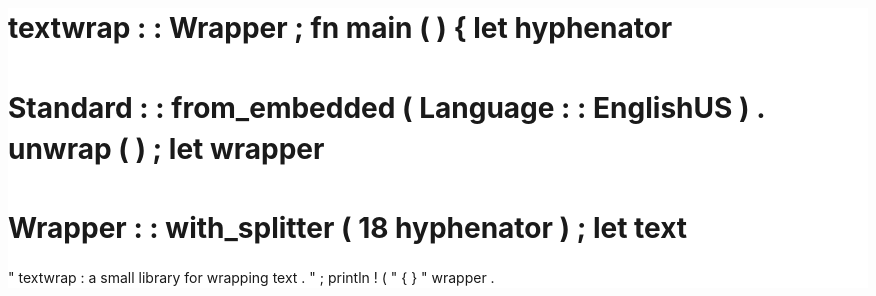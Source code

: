 textwrap
:
:
Wrapper
;
fn
main
(
)
{
let
hyphenator
=
Standard
:
:
from_embedded
(
Language
:
:
EnglishUS
)
.
unwrap
(
)
;
let
wrapper
=
Wrapper
:
:
with_splitter
(
18
hyphenator
)
;
let
text
=
"
textwrap
:
a
small
library
for
wrapping
text
.
"
;
println
!
(
"
{
}
"
wrapper
.